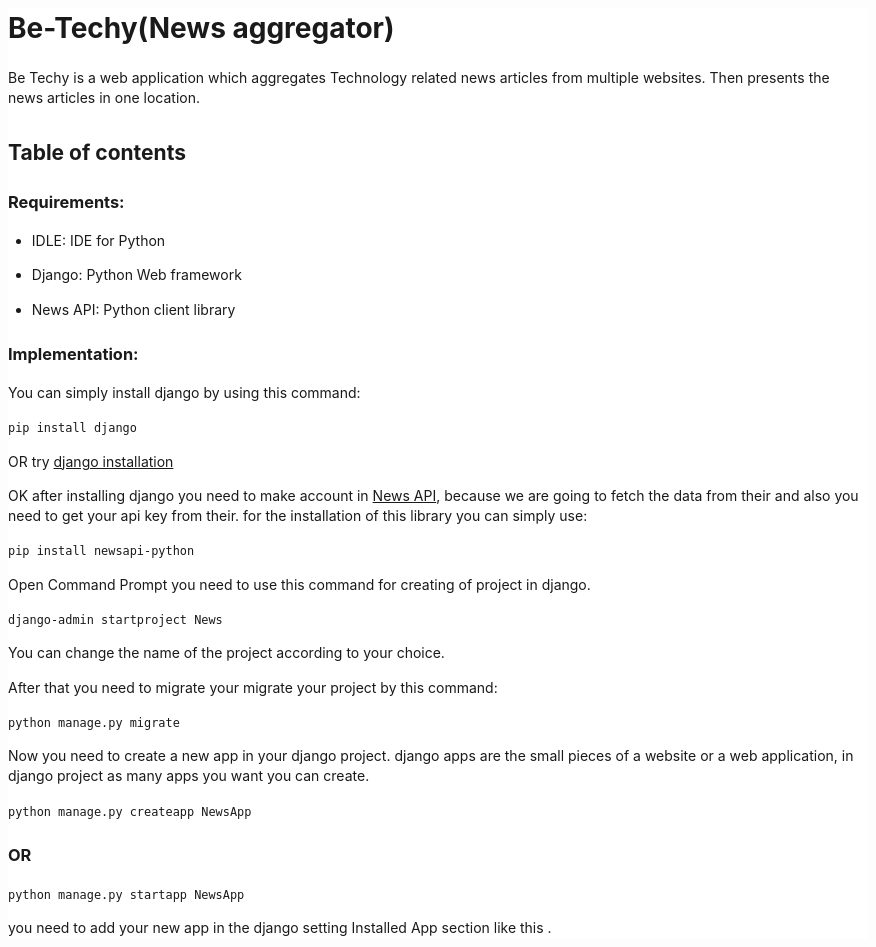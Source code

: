 # Be-Techy(News aggregator)
Be Techy is a web application which aggregates Technology related news articles from multiple websites. Then presents the news articles in one location.

## Table of contents
### Requirements:
 - IDLE: IDE for Python

 - Django: Python Web framework

 - News API: Python client library 

### Implementation:
You can simply install django by using this command:
```bash
pip install django 
```
OR try [django installation](https://simpleisbetterthancomplex.com/series/2017/09/04/a-complete-beginners-guide-to-django-part-1.html#hello-world)

OK after installing django you need to make account in [News API](https://newsapi.org/), 
because we are going to fetch the data from their and also you need to get your api key from their. 
for the installation of this library you can simply use:
```bash
pip install newsapi-python    
```

Open Command Prompt
you need to use this command for creating of project in django.

```bash
django-admin startproject News
```
You can change the name of the project according to your choice.


After that you need to migrate your migrate your project by this command:
```bash
python manage.py migrate
```

Now you need to create a new app in your django project.
django apps are the small pieces of a website or a web application, in django project as many apps you want you can create.
```bash
python manage.py createapp NewsApp 

```
### OR

```bash
python manage.py startapp NewsApp 

```
you need to add your new app in the django setting Installed App section like this .
